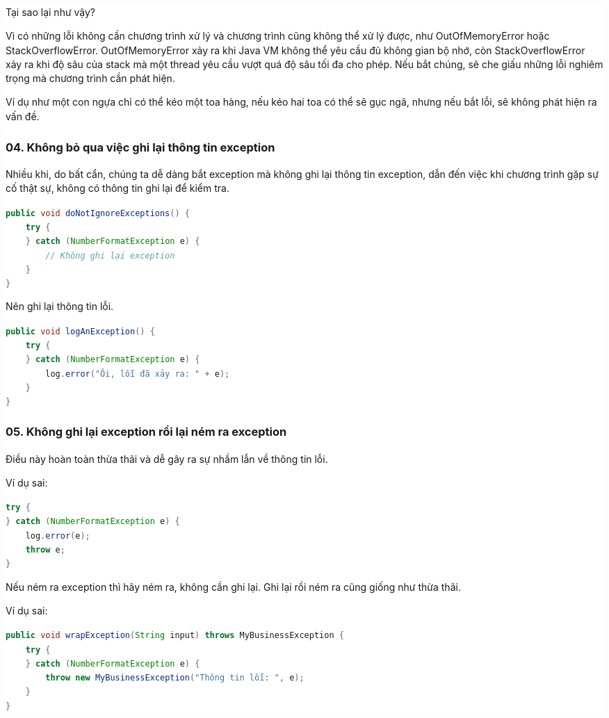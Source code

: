 Tại sao lại như vậy?

Vì có những lỗi không cần chương trình xử lý và chương trình cũng không thể xử lý được, như OutOfMemoryError hoặc StackOverflowError. OutOfMemoryError xảy ra khi Java VM không thể yêu cầu đủ không gian bộ nhớ, còn StackOverflowError xảy ra khi độ sâu của stack mà một thread yêu cầu vượt quá độ sâu tối đa cho phép. Nếu bắt chúng, sẽ che giấu những lỗi nghiêm trọng mà chương trình cần phát hiện.

Ví dụ như một con ngựa chỉ có thể kéo một toa hàng, nếu kéo hai toa có thể sẽ gục ngã, nhưng nếu bắt lỗi, sẽ không phát hiện ra vấn đề.

### 04. Không bỏ qua việc ghi lại thông tin exception

Nhiều khi, do bất cẩn, chúng ta dễ dàng bắt exception mà không ghi lại thông tin exception, dẫn đến việc khi chương trình gặp sự cố thật sự, không có thông tin ghi lại để kiểm tra.

```java
public void doNotIgnoreExceptions() {
    try {
    } catch (NumberFormatException e) {
        // Không ghi lại exception
    }
}
```

Nên ghi lại thông tin lỗi.

```java
public void logAnException() {
    try {
    } catch (NumberFormatException e) {
        log.error("Ôi, lỗi đã xảy ra: " + e);
    }
}
```

### 05. Không ghi lại exception rồi lại ném ra exception

Điều này hoàn toàn thừa thãi và dễ gây ra sự nhầm lẫn về thông tin lỗi.

Ví dụ sai:

```java
try {
} catch (NumberFormatException e) {
    log.error(e);
    throw e;
}
```

Nếu ném ra exception thì hãy ném ra, không cần ghi lại. Ghi lại rồi ném ra cũng giống như thừa thãi.

Ví dụ sai:

```java
public void wrapException(String input) throws MyBusinessException {
    try {
    } catch (NumberFormatException e) {
        throw new MyBusinessException("Thông tin lỗi: ", e);
    }
}
```
